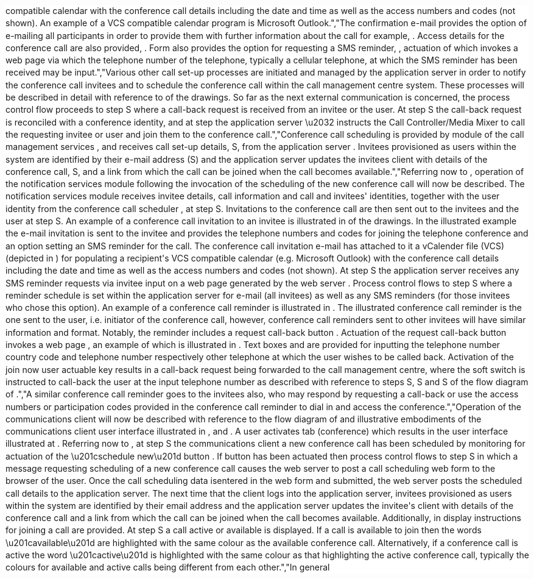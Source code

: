 compatible calendar with the conference call details including the date and time as well as the access numbers and codes (not shown). An example of a VCS compatible calendar program is Microsoft Outlook.","The confirmation e-mail  provides the option of e-mailing all participants in order to provide them with further information about the call for example, . Access details for the conference call are also provided, . Form  also provides the option for requesting a SMS reminder, , actuation of which invokes a web page via which the telephone number of the telephone, typically a cellular telephone, at which the SMS reminder has been received may be input.","Various other call set-up processes are initiated and managed by the application server  in order to notify the conference call invitees and to schedule the conference call within the call management centre  system. These processes will be described in detail with reference to  of the drawings. So far as the next external communication is concerned, the process control flow proceeds to step S  where a call-back request is received from an invitee or the user. At step S the call-back request is reconciled with a conference identity, and at step  the application server \u2032 instructs the Call Controller\/Media Mixer  to call the requesting invitee or user and join them to the conference call.","Conference call scheduling is provided by module  of the call management services , and receives call set-up details, S, from the application server . Invitees provisioned as users within the system are identified by their e-mail address (S) and the application server updates the invitees client with details of the conference call, S, and a link from which the call can be joined when the call becomes available.","Referring now to , operation of the notification services module  following the invocation of the scheduling of the new conference call will now be described. The notification services module  receives invitee details, call information and call and invitees' identities, together with the user identity from the conference call scheduler , at step S. Invitations to the conference call are then sent out to the invitees and the user at step S. An example of a conference call invitation  to an invitee is illustrated in  of the drawings. In the illustrated example the e-mail invitation is sent to the invitee and provides the telephone numbers and codes for joining the telephone conference and an option setting an SMS reminder  for the call. The conference call invitation e-mail  has attached to it a vCalender file (VCS)  (depicted in ) for populating a recipient's VCS compatible calendar (e.g. Microsoft Outlook) with the conference call details including the date and time as well as the access numbers and codes (not shown). At step S the application server receives any SMS reminder requests via invitee input on a web page generated by the web server . Process control flows to step S where a reminder schedule is set within the application server for e-mail (all invitees) as well as any SMS reminders (for those invitees who chose this option). An example of a conference call reminder  is illustrated in . The illustrated conference call reminder  is the one sent to the user, i.e. initiator of the conference call, however, conference call reminders sent to other invitees will have similar information and format. Notably, the reminder includes a request call-back button . Actuation of the request call-back button  invokes a web page , an example of which is illustrated in . Text boxes  and  are provided for inputting the telephone number country code and telephone number respectively other telephone at which the user wishes to be called back. Activation of the join now user actuable key  results in a call-back request being forwarded to the call management centre, where the soft switch  is instructed to call-back the user at the input telephone number as described with reference to steps S, S and S of the flow diagram of .","A similar conference call reminder goes to the invitees also, who may respond by requesting a call-back or use the access numbers or participation codes provided in the conference call reminder  to dial in and access the conference.","Operation of the communications client  will now be described with reference to the flow diagram of  and illustrative embodiments of the communications client  user interface illustrated in ,  and . A user activates tab  (conference) which results in the user interface  illustrated at . Referring now to , at step S the communications client  a new conference call has been scheduled by monitoring for actuation of the \u201cschedule new\u201d button . If button  has been actuated then process control flows to step S in which a message requesting scheduling of a new conference call causes the web server to post a call scheduling web form to the browser of the user. Once the call scheduling data isentered in the web form and submitted, the web server posts the scheduled call details to the application server. The next time that the client logs into the application server, invitees provisioned as users within the system are identified by their email address and the application server updates the invitee's client with details of the conference call and a link from which the call can be joined when the call becomes available. Additionally, in display  instructions for joining a call  are provided. At step S a call active or available is displayed. If a call is available to join then the words \u201cavailable\u201d are highlighted with the same colour as the available conference call. Alternatively, if a conference call is active the word \u201cactive\u201d is highlighted with the same colour as that highlighting the active conference call, typically the colours for available and active calls being different from each other.","In general